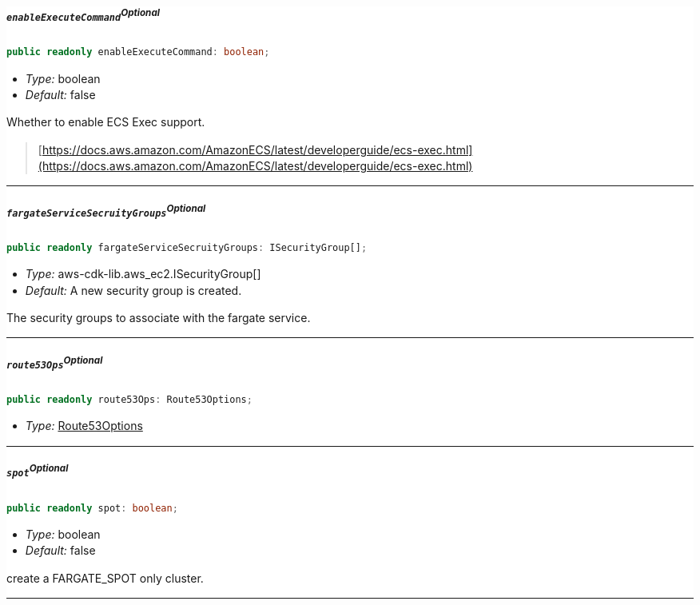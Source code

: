 
##### `enableExecuteCommand`<sup>Optional</sup> <a name="enableExecuteCommand" id="hiii-aws-cdk-utils-v2.DualNlbFargateServiceProps.property.enableExecuteCommand"></a>

```typescript
public readonly enableExecuteCommand: boolean;
```

- *Type:* boolean
- *Default:* false

Whether to enable ECS Exec support.

> [https://docs.aws.amazon.com/AmazonECS/latest/developerguide/ecs-exec.html](https://docs.aws.amazon.com/AmazonECS/latest/developerguide/ecs-exec.html)

---

##### `fargateServiceSecruityGroups`<sup>Optional</sup> <a name="fargateServiceSecruityGroups" id="hiii-aws-cdk-utils-v2.DualNlbFargateServiceProps.property.fargateServiceSecruityGroups"></a>

```typescript
public readonly fargateServiceSecruityGroups: ISecurityGroup[];
```

- *Type:* aws-cdk-lib.aws_ec2.ISecurityGroup[]
- *Default:* A new security group is created.

The security groups to associate with the fargate service.

---

##### `route53Ops`<sup>Optional</sup> <a name="route53Ops" id="hiii-aws-cdk-utils-v2.DualNlbFargateServiceProps.property.route53Ops"></a>

```typescript
public readonly route53Ops: Route53Options;
```

- *Type:* <a href="#hiii-aws-cdk-utils-v2.Route53Options">Route53Options</a>

---

##### `spot`<sup>Optional</sup> <a name="spot" id="hiii-aws-cdk-utils-v2.DualNlbFargateServiceProps.property.spot"></a>

```typescript
public readonly spot: boolean;
```

- *Type:* boolean
- *Default:* false

create a FARGATE_SPOT only cluster.

---
